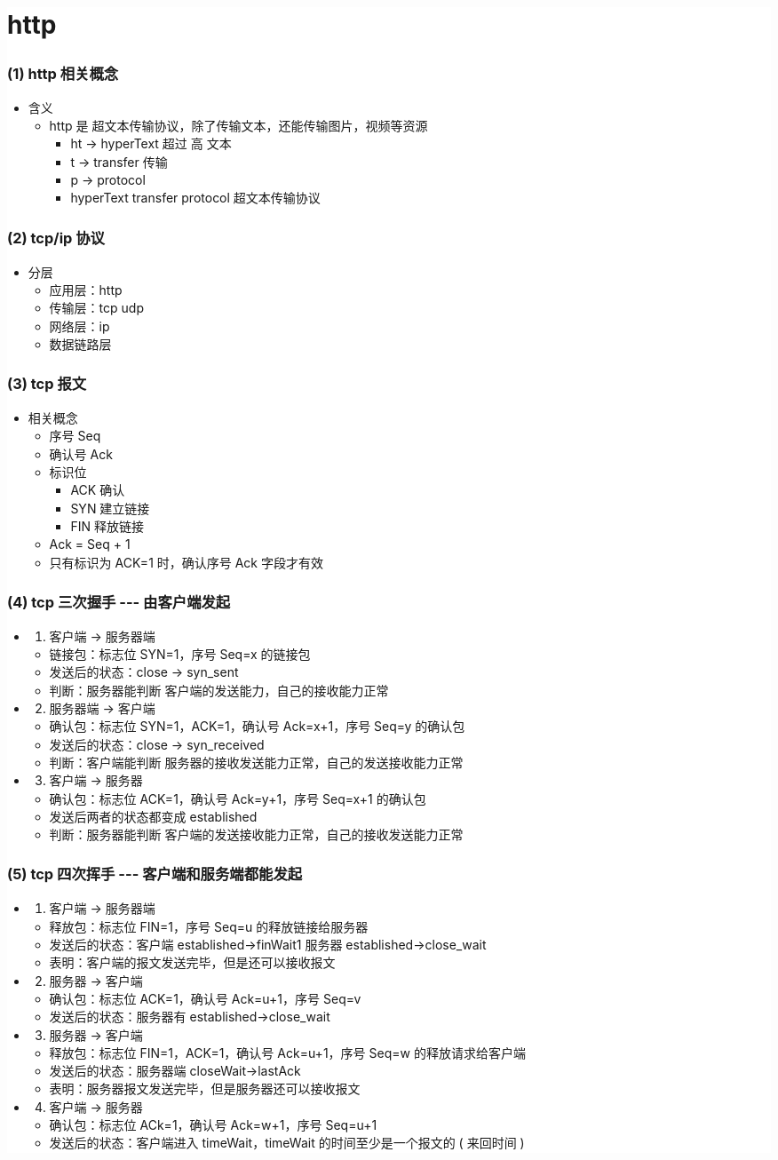 # http

### (1) http 相关概念

- 含义
  - http 是 超文本传输协议，除了传输文本，还能传输图片，视频等资源
    - ht -> hyperText 超过 高 文本
    - t -> transfer 传输
    - p -> protocol
    - hyperText transfer protocol 超文本传输协议

### (2) tcp/ip 协议

- 分层
  - 应用层：http
  - 传输层：tcp udp
  - 网络层：ip
  - 数据链路层

### (3) tcp 报文

- 相关概念
  - 序号 Seq
  - 确认号 Ack
  - 标识位
    - ACK 确认
    - SYN 建立链接
    - FIN 释放链接
  - Ack = Seq + 1
  - 只有标识为 ACK=1 时，确认序号 Ack 字段才有效

### (4) tcp 三次握手 --- 由客户端发起

- 1. 客户端 -> 服务器端
  - 链接包：标志位 SYN=1，序号 Seq=x 的链接包
  - 发送后的状态：close -> syn_sent
  - 判断：服务器能判断 客户端的发送能力，自己的接收能力正常
- 2. 服务器端 -> 客户端
  - 确认包：标志位 SYN=1，ACK=1，确认号 Ack=x+1，序号 Seq=y 的确认包
  - 发送后的状态：close -> syn_received
  - 判断：客户端能判断 服务器的接收发送能力正常，自己的发送接收能力正常
- 3. 客户端 -> 服务器
  - 确认包：标志位 ACK=1，确认号 Ack=y+1，序号 Seq=x+1 的确认包
  - 发送后两者的状态都变成 established
  - 判断：服务器能判断 客户端的发送接收能力正常，自己的接收发送能力正常

### (5) tcp 四次挥手 --- 客户端和服务端都能发起

- 1. 客户端 -> 服务器端
  - 释放包：标志位 FIN=1，序号 Seq=u 的释放链接给服务器
  - 发送后的状态：客户端 established->finWait1 服务器 established->close_wait
  - 表明：客户端的报文发送完毕，但是还可以接收报文
- 2. 服务器 -> 客户端
  - 确认包：标志位 ACK=1，确认号 Ack=u+1，序号 Seq=v
  - 发送后的状态：服务器有 established->close_wait
- 3. 服务器 -> 客户端
  - 释放包：标志位 FIN=1，ACK=1，确认号 Ack=u+1，序号 Seq=w 的释放请求给客户端
  - 发送后的状态：服务器端 closeWait->lastAck
  - 表明：服务器报文发送完毕，但是服务器还可以接收报文
- 4. 客户端 -> 服务器
  - 确认包：标志位 ACk=1，确认号 Ack=w+1，序号 Seq=u+1
  - 发送后的状态：客户端进入 timeWait，timeWait 的时间至少是一个报文的 ( 来回时间 )
